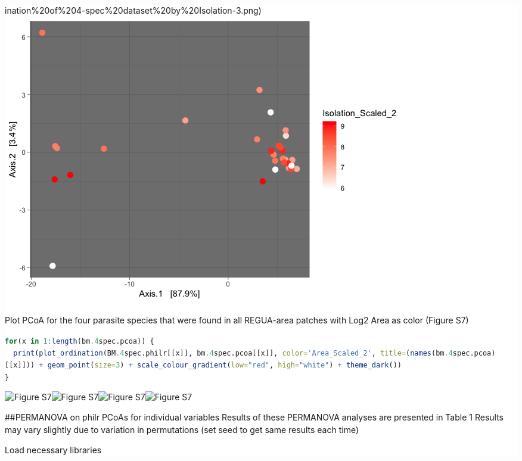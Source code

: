ination%20of%204-spec%20dataset%20by%20Isolation-3.png)![](R_Analyses_BrazilMicrobiome_files/figure-gfm/Ordination%20of%204-spec%20dataset%20by%20Isolation-4.png)

Plot PCoA for the four parasite species that were found in all
REGUA-area patches with Log2 Area as color (Figure S7)

``` r
for(x in 1:length(bm.4spec.pcoa)) {
  print(plot_ordination(BM.4spec.philr[[x]], bm.4spec.pcoa[[x]], color='Area_Scaled_2', title=(names(bm.4spec.pcoa)[[x]])) + geom_point(size=3) + scale_colour_gradient(low="red", high="white") + theme_dark())
}
```

![Figure
S7](R_Analyses_BrazilMicrobiome_files/figure-gfm/Ordination%20of%204-spec%20dataset%20by%20Area-1.png)![Figure
S7](R_Analyses_BrazilMicrobiome_files/figure-gfm/Ordination%20of%204-spec%20dataset%20by%20Area-2.png)![Figure
S7](R_Analyses_BrazilMicrobiome_files/figure-gfm/Ordination%20of%204-spec%20dataset%20by%20Area-3.png)![Figure
S7](R_Analyses_BrazilMicrobiome_files/figure-gfm/Ordination%20of%204-spec%20dataset%20by%20Area-4.png)

##PERMANOVA on philr PCoAs for individual variables Results of these
PERMANOVA analyses are presented in Table 1 Results may vary slightly
due to variation in permutations (set seed to get same results each
time)

Load necessary libraries
